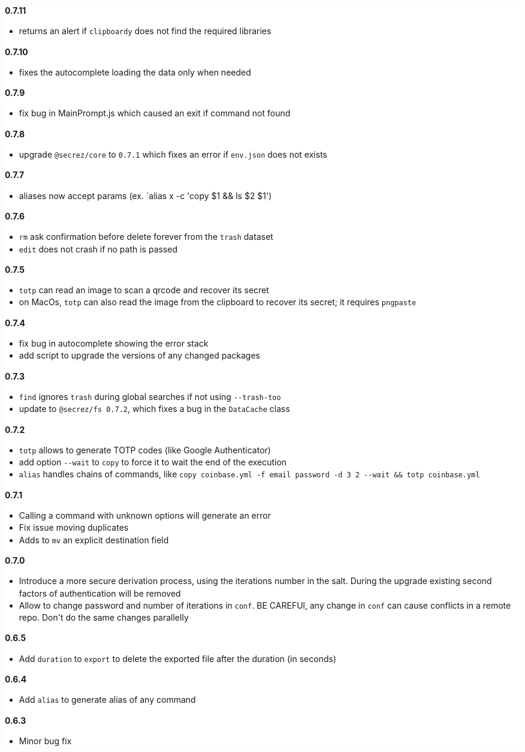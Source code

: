 __0.7.11__
* returns an alert if `clipboardy` does not find the required libraries

__0.7.10__
* fixes the autocomplete loading the data only when needed

__0.7.9__
* fix bug in MainPrompt.js which caused an exit if command not found

__0.7.8__
* upgrade `@secrez/core` to `0.7.1` which fixes an error if `env.json` does not exists

__0.7.7__
* aliases now accept params (ex. `alias x -c 'copy $1 && ls $2 $1')

__0.7.6__
* `rm` ask confirmation before delete forever from the `trash` dataset
* `edit` does not crash if no path is passed

__0.7.5__
* `totp` can read an image to scan a qrcode and recover its secret
* on MacOs, `totp` can also read the image from the clipboard to recover its secret; it requires `pngpaste`

__0.7.4__
* fix bug in autocomplete showing the error stack
* add script to upgrade the versions of any changed packages

__0.7.3__
* `find` ignores `trash` during global searches if not using `--trash-too`
* update to `@secrez/fs 0.7.2`, which fixes a bug in the `DataCache` class

__0.7.2__
* `totp` allows to generate TOTP codes (like Google Authenticator)
* add option `--wait` to `copy` to force it to wait the end of the execution
* `alias` handles chains of commands, like `copy coinbase.yml -f email password -d 3 2 --wait && totp coinbase.yml`

__0.7.1__
* Calling a command with unknown options will generate an error
* Fix issue moving duplicates
* Adds to `mv` an explicit destination field

__0.7.0__
* Introduce a more secure derivation process, using the iterations number in the salt. During the upgrade existing second factors of authentication will be removed
* Allow to change password and number of iterations in `conf`. BE CAREFUl, any change in `conf` can cause conflicts in a remote repo. Don't do the same changes parallelly

__0.6.5__
* Add `duration` to `export` to delete the exported file after the duration (in seconds)

__0.6.4__
* Add `alias` to generate alias of any command

__0.6.3__
* Minor bug fix

